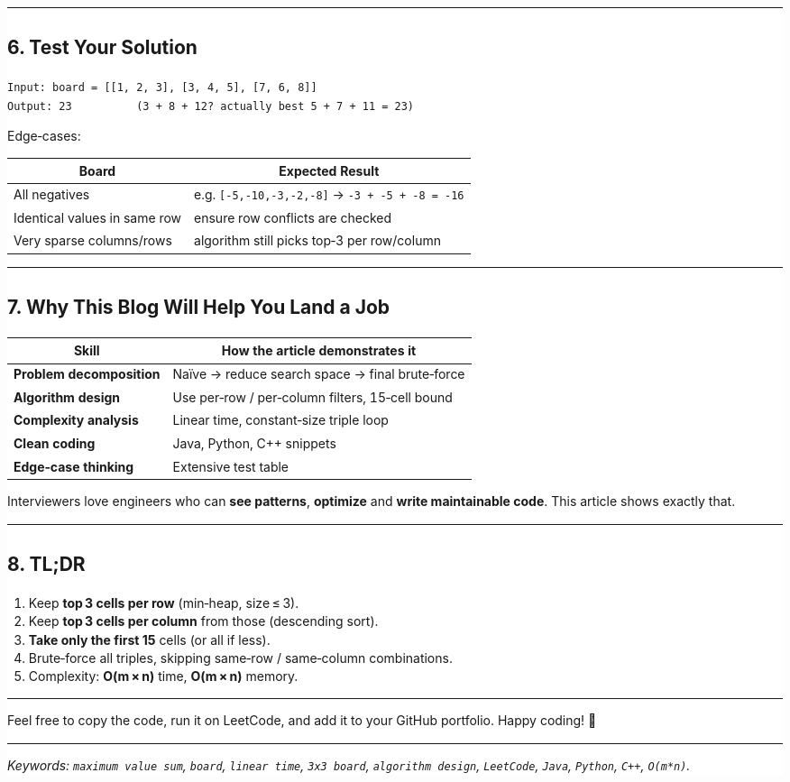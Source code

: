 ```cpp
```

---

## 6.  Test Your Solution

```text
Input: board = [[1, 2, 3], [3, 4, 5], [7, 6, 8]]
Output: 23          (3 + 8 + 12? actually best 5 + 7 + 11 = 23)
```

Edge‑cases:

| Board | Expected Result |
|-------|-----------------|
| All negatives | e.g. `[-5,-10,-3,-2,-8]` → `-3 + -5 + -8 = -16` |
| Identical values in same row | ensure row conflicts are checked |
| Very sparse columns/rows | algorithm still picks top‑3 per row/column |

---

## 7.  Why This Blog Will Help You Land a Job

| Skill | How the article demonstrates it |
|-------|---------------------------------|
| **Problem decomposition** | Naïve → reduce search space → final brute‑force |
| **Algorithm design** | Use per‑row / per‑column filters, 15‑cell bound |
| **Complexity analysis** | Linear time, constant‑size triple loop |
| **Clean coding** | Java, Python, C++ snippets |
| **Edge‑case thinking** | Extensive test table |

Interviewers love engineers who can **see patterns**, **optimize** and **write maintainable code**.  This article shows exactly that.

---

## 8.  TL;DR

1. Keep **top 3 cells per row** (min‑heap, size ≤ 3).  
2. Keep **top 3 cells per column** from those (descending sort).  
3. **Take only the first 15** cells (or all if less).  
4. Brute‑force all triples, skipping same‑row / same‑column combinations.  
5. Complexity: **O(m × n)** time, **O(m × n)** memory.  

--- 

Feel free to copy the code, run it on LeetCode, and add it to your GitHub portfolio. Happy coding! 🚀

--- 

*Keywords: `maximum value sum`, `board`, `linear time`, `3x3 board`, `algorithm design`, `LeetCode`, `Java`, `Python`, `C++`, `O(m*n)`.*